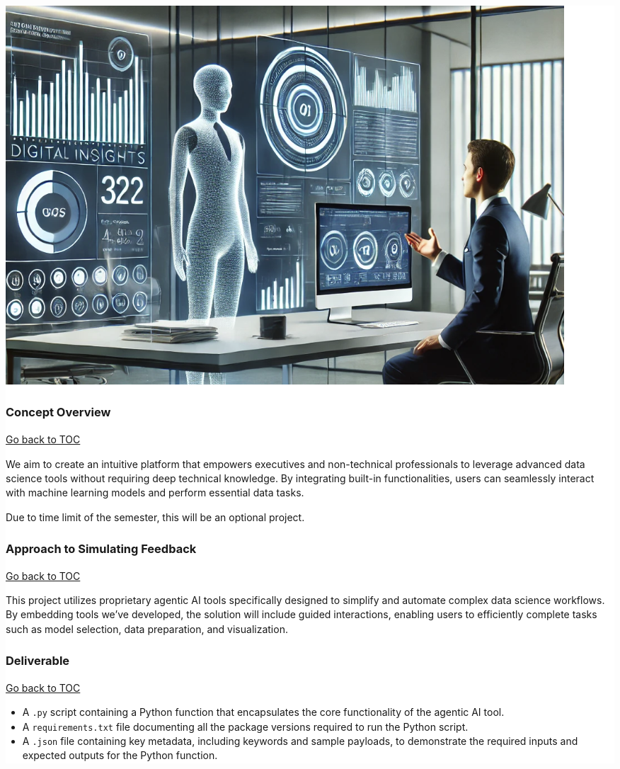 ![graph](../pics/12_capstone_03.png)

### Concept Overview
[Go back to TOC](#table-of-contents)

We aim to create an intuitive platform that empowers executives and non-technical professionals to leverage advanced data science tools without requiring deep technical knowledge. By integrating built-in functionalities, users can seamlessly interact with machine learning models and perform essential data tasks.

Due to time limit of the semester, this will be an optional project.

### Approach to Simulating Feedback
[Go back to TOC](#table-of-contents)

This project utilizes proprietary agentic AI tools specifically designed to simplify and automate complex data science workflows. By embedding tools we’ve developed, the solution will include guided interactions, enabling users to efficiently complete tasks such as model selection, data preparation, and visualization.

### Deliverable
[Go back to TOC](#table-of-contents)

- A `.py` script containing a Python function that encapsulates the core functionality of the agentic AI tool.
- A `requirements.txt` file documenting all the package versions required to run the Python script.
- A `.json` file containing key metadata, including keywords and sample payloads, to demonstrate the required inputs and expected outputs for the Python function.
